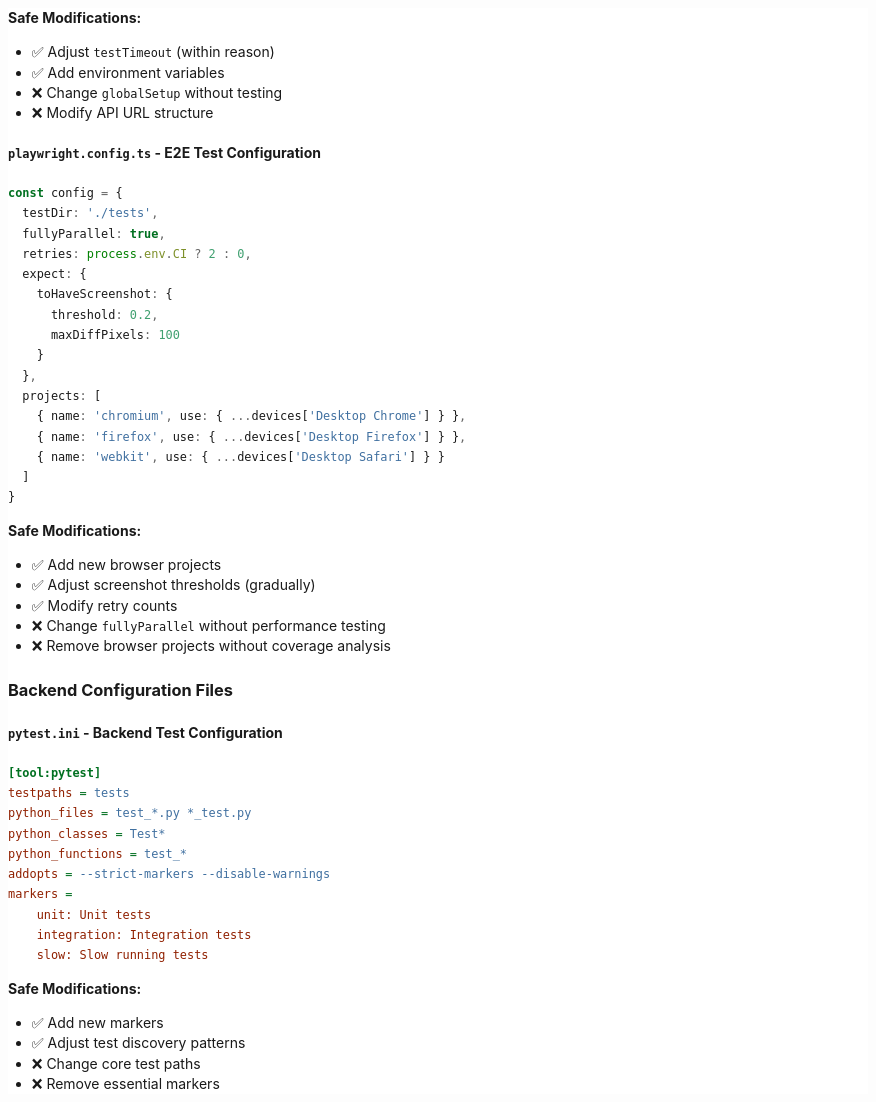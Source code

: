 **Safe Modifications:**
- ✅ Adjust `testTimeout` (within reason)
- ✅ Add environment variables
- ❌ Change `globalSetup` without testing
- ❌ Modify API URL structure

#### `playwright.config.ts` - E2E Test Configuration
```typescript
const config = {
  testDir: './tests',
  fullyParallel: true,
  retries: process.env.CI ? 2 : 0,
  expect: {
    toHaveScreenshot: {
      threshold: 0.2,
      maxDiffPixels: 100
    }
  },
  projects: [
    { name: 'chromium', use: { ...devices['Desktop Chrome'] } },
    { name: 'firefox', use: { ...devices['Desktop Firefox'] } },
    { name: 'webkit', use: { ...devices['Desktop Safari'] } }
  ]
}
```

**Safe Modifications:**
- ✅ Add new browser projects
- ✅ Adjust screenshot thresholds (gradually)
- ✅ Modify retry counts
- ❌ Change `fullyParallel` without performance testing
- ❌ Remove browser projects without coverage analysis

### Backend Configuration Files

#### `pytest.ini` - Backend Test Configuration
```ini
[tool:pytest]
testpaths = tests
python_files = test_*.py *_test.py
python_classes = Test*
python_functions = test_*
addopts = --strict-markers --disable-warnings
markers =
    unit: Unit tests
    integration: Integration tests
    slow: Slow running tests
```

**Safe Modifications:**
- ✅ Add new markers
- ✅ Adjust test discovery patterns
- ❌ Change core test paths
- ❌ Remove essential markers
